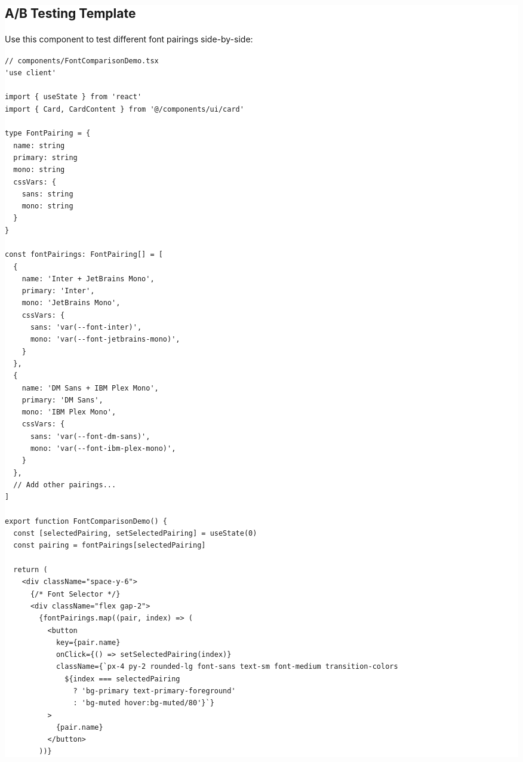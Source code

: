 
## A/B Testing Template

Use this component to test different font pairings side-by-side:

```tsx
// components/FontComparisonDemo.tsx
'use client'

import { useState } from 'react'
import { Card, CardContent } from '@/components/ui/card'

type FontPairing = {
  name: string
  primary: string
  mono: string
  cssVars: {
    sans: string
    mono: string
  }
}

const fontPairings: FontPairing[] = [
  {
    name: 'Inter + JetBrains Mono',
    primary: 'Inter',
    mono: 'JetBrains Mono',
    cssVars: {
      sans: 'var(--font-inter)',
      mono: 'var(--font-jetbrains-mono)',
    }
  },
  {
    name: 'DM Sans + IBM Plex Mono',
    primary: 'DM Sans',
    mono: 'IBM Plex Mono',
    cssVars: {
      sans: 'var(--font-dm-sans)',
      mono: 'var(--font-ibm-plex-mono)',
    }
  },
  // Add other pairings...
]

export function FontComparisonDemo() {
  const [selectedPairing, setSelectedPairing] = useState(0)
  const pairing = fontPairings[selectedPairing]

  return (
    <div className="space-y-6">
      {/* Font Selector */}
      <div className="flex gap-2">
        {fontPairings.map((pair, index) => (
          <button
            key={pair.name}
            onClick={() => setSelectedPairing(index)}
            className={`px-4 py-2 rounded-lg font-sans text-sm font-medium transition-colors
              ${index === selectedPairing
                ? 'bg-primary text-primary-foreground'
                : 'bg-muted hover:bg-muted/80'}`}
          >
            {pair.name}
          </button>
        ))}
```